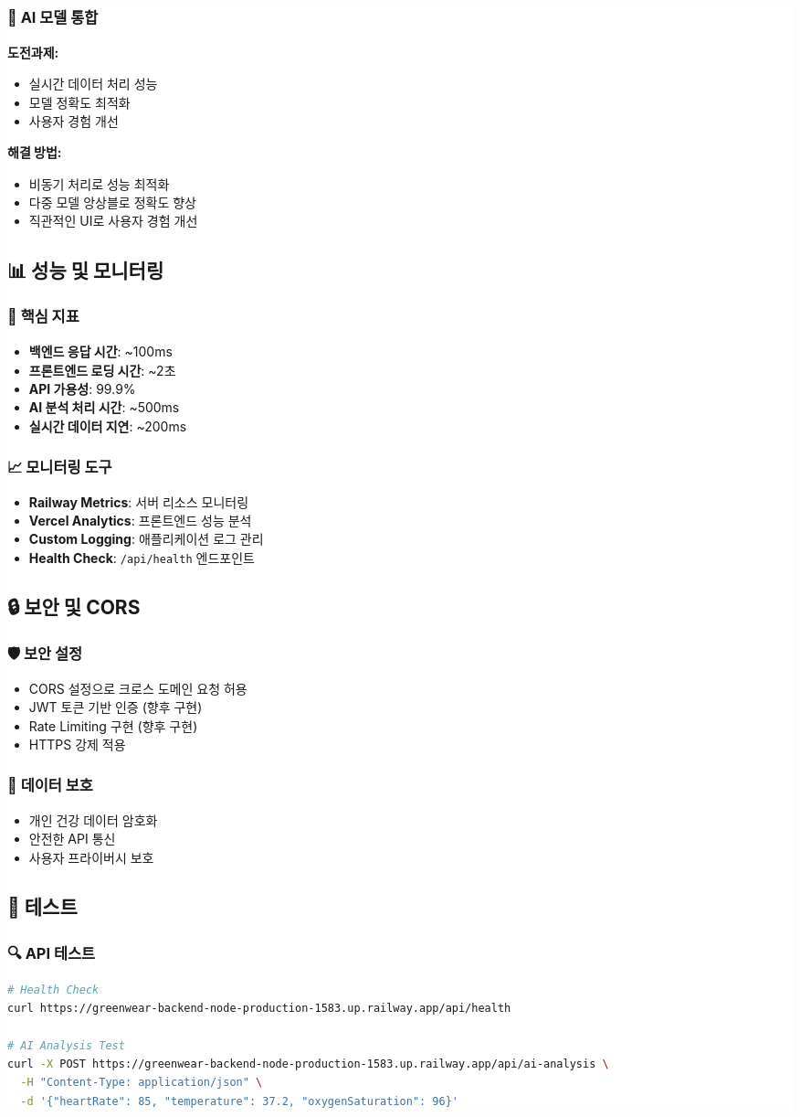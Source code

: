 ### 🤖 **AI 모델 통합**

**도전과제:**
- 실시간 데이터 처리 성능
- 모델 정확도 최적화
- 사용자 경험 개선

**해결 방법:**
- 비동기 처리로 성능 최적화
- 다중 모델 앙상블로 정확도 향상
- 직관적인 UI로 사용자 경험 개선

## 📊 **성능 및 모니터링**

### 🎯 **핵심 지표**
- **백엔드 응답 시간**: ~100ms
- **프론트엔드 로딩 시간**: ~2초
- **API 가용성**: 99.9%
- **AI 분석 처리 시간**: ~500ms
- **실시간 데이터 지연**: ~200ms

### 📈 **모니터링 도구**
- **Railway Metrics**: 서버 리소스 모니터링
- **Vercel Analytics**: 프론트엔드 성능 분석
- **Custom Logging**: 애플리케이션 로그 관리
- **Health Check**: `/api/health` 엔드포인트

## 🔒 **보안 및 CORS**

### 🛡️ **보안 설정**
- CORS 설정으로 크로스 도메인 요청 허용
- JWT 토큰 기반 인증 (향후 구현)
- Rate Limiting 구현 (향후 구현)
- HTTPS 강제 적용

### 🔐 **데이터 보호**
- 개인 건강 데이터 암호화
- 안전한 API 통신
- 사용자 프라이버시 보호

## 🧪 **테스트**

### 🔍 **API 테스트**
```bash
# Health Check
curl https://greenwear-backend-node-production-1583.up.railway.app/api/health

# AI Analysis Test
curl -X POST https://greenwear-backend-node-production-1583.up.railway.app/api/ai-analysis \
  -H "Content-Type: application/json" \
  -d '{"heartRate": 85, "temperature": 37.2, "oxygenSaturation": 96}'
```
